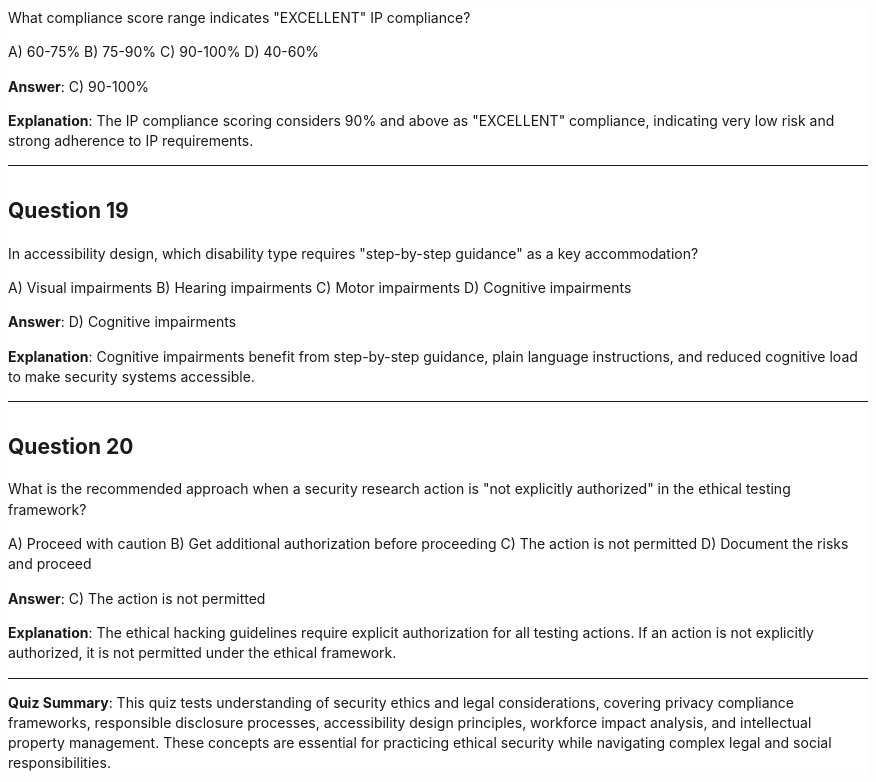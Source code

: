 What compliance score range indicates "EXCELLENT" IP compliance?

A) 60-75%
B) 75-90%
C) 90-100%
D) 40-60%

**Answer**: C) 90-100%

**Explanation**: The IP compliance scoring considers 90% and above as "EXCELLENT" compliance, indicating very low risk and strong adherence to IP requirements.

---

## Question 19

In accessibility design, which disability type requires "step-by-step guidance" as a key accommodation?

A) Visual impairments
B) Hearing impairments
C) Motor impairments
D) Cognitive impairments

**Answer**: D) Cognitive impairments

**Explanation**: Cognitive impairments benefit from step-by-step guidance, plain language instructions, and reduced cognitive load to make security systems accessible.

---

## Question 20

What is the recommended approach when a security research action is "not explicitly authorized" in the ethical testing framework?

A) Proceed with caution
B) Get additional authorization before proceeding
C) The action is not permitted
D) Document the risks and proceed

**Answer**: C) The action is not permitted

**Explanation**: The ethical hacking guidelines require explicit authorization for all testing actions. If an action is not explicitly authorized, it is not permitted under the ethical framework.

---

**Quiz Summary**: This quiz tests understanding of security ethics and legal considerations, covering privacy compliance frameworks, responsible disclosure processes, accessibility design principles, workforce impact analysis, and intellectual property management. These concepts are essential for practicing ethical security while navigating complex legal and social responsibilities.
 
 
 
